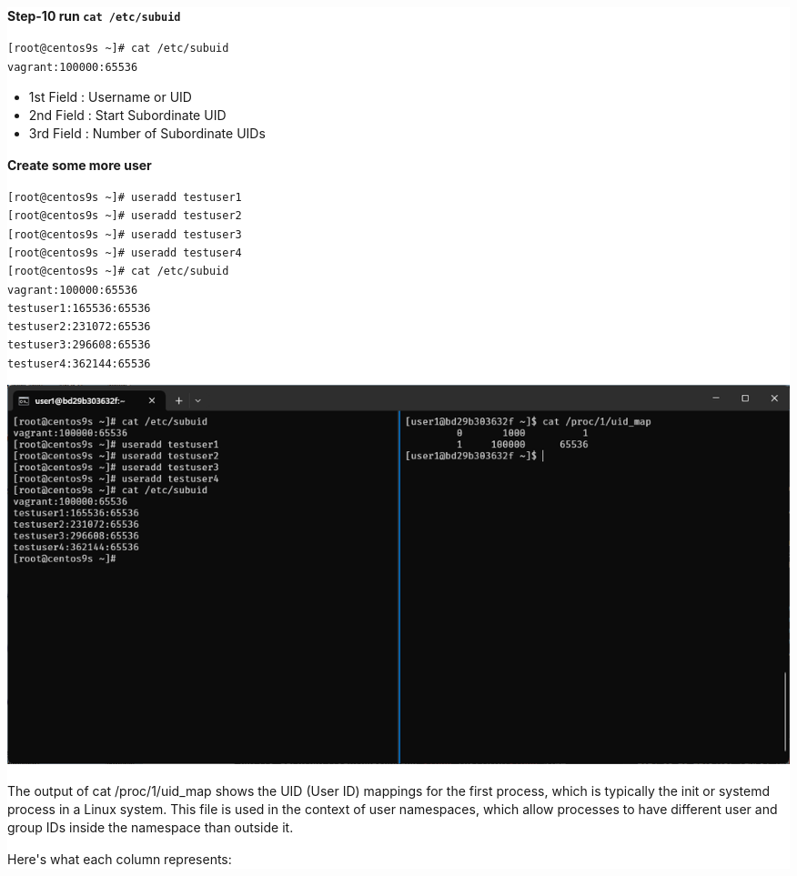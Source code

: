 
**Step-10 run ```cat /etc/subuid```**
```
[root@centos9s ~]# cat /etc/subuid
vagrant:100000:65536
```
- 1st Field :  Username or UID
- 2nd Field :  Start Subordinate UID
- 3rd Field :  Number of Subordinate UIDs

**Create some more user**
```
[root@centos9s ~]# useradd testuser1
[root@centos9s ~]# useradd testuser2
[root@centos9s ~]# useradd testuser3
[root@centos9s ~]# useradd testuser4
[root@centos9s ~]# cat /etc/subuid
vagrant:100000:65536
testuser1:165536:65536
testuser2:231072:65536
testuser3:296608:65536
testuser4:362144:65536
```

![](../assets/images/windows_split6.png)

The output of cat /proc/1/uid_map shows the UID (User ID) mappings for the first process, which is typically the init or systemd process in a Linux system. This file is used in the context of user namespaces, which allow processes to have different user and group IDs inside the namespace than outside it.

Here's what each column represents:
